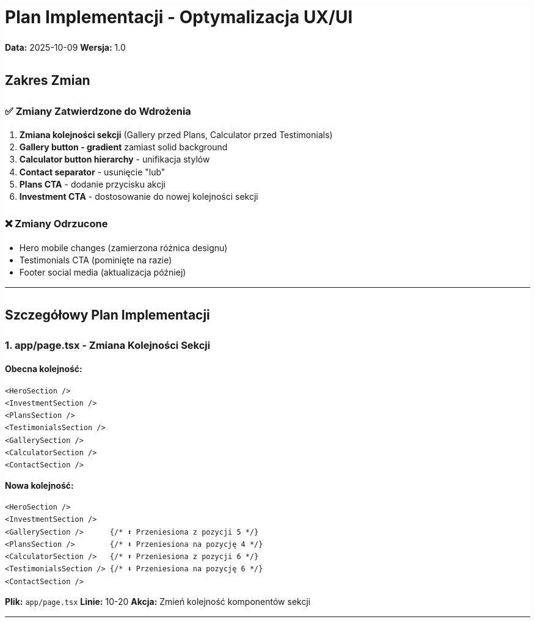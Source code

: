# Plan Implementacji - Optymalizacja UX/UI
**Data:** 2025-10-09
**Wersja:** 1.0

## Zakres Zmian

### ✅ Zmiany Zatwierdzone do Wdrożenia

1. **Zmiana kolejności sekcji** (Gallery przed Plans, Calculator przed Testimonials)
2. **Gallery button - gradient** zamiast solid background
3. **Calculator button hierarchy** - unifikacja stylów
4. **Contact separator** - usunięcie "lub"
5. **Plans CTA** - dodanie przycisku akcji
6. **Investment CTA** - dostosowanie do nowej kolejności sekcji

### ❌ Zmiany Odrzucone

- Hero mobile changes (zamierzona różnica designu)
- Testimonials CTA (pominięte na razie)
- Footer social media (aktualizacja później)

---

## Szczegółowy Plan Implementacji

### 1. app/page.tsx - Zmiana Kolejności Sekcji

**Obecna kolejność:**
```tsx
<HeroSection />
<InvestmentSection />
<PlansSection />
<TestimonialsSection />
<GallerySection />
<CalculatorSection />
<ContactSection />
```

**Nowa kolejność:**
```tsx
<HeroSection />
<InvestmentSection />
<GallerySection />      {/* ⬆️ Przeniesiona z pozycji 5 */}
<PlansSection />        {/* ⬇️ Przeniesiona na pozycję 4 */}
<CalculatorSection />   {/* ⬆️ Przeniesiona z pozycji 6 */}
<TestimonialsSection /> {/* ⬇️ Przeniesiona na pozycję 6 */}
<ContactSection />
```

**Plik:** `app/page.tsx`
**Linie:** 10-20
**Akcja:** Zmień kolejność komponentów sekcji

---
